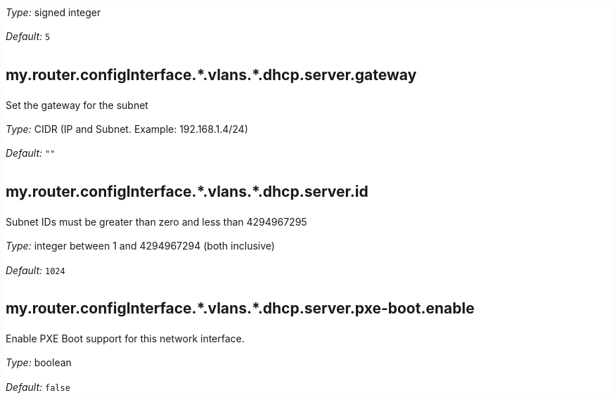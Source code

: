 *Type:*
signed integer



*Default:*
` 5 `



## my\.router\.configInterface\.\*\.vlans\.\*\.dhcp\.server\.gateway



Set the gateway for the subnet



*Type:*
CIDR (IP and Subnet\. Example: 192\.168\.1\.4/24)



*Default:*
` "" `



## my\.router\.configInterface\.\*\.vlans\.\*\.dhcp\.server\.id



Subnet IDs must be greater than zero and less than 4294967295



*Type:*
integer between 1 and 4294967294 (both inclusive)



*Default:*
` 1024 `



## my\.router\.configInterface\.\*\.vlans\.\*\.dhcp\.server\.pxe-boot\.enable



Enable PXE Boot support for this network interface\.



*Type:*
boolean



*Default:*
` false `

